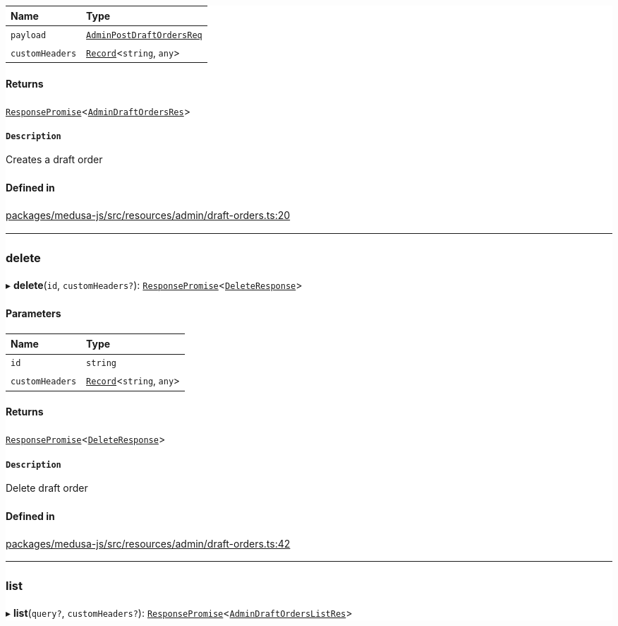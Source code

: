 | Name | Type |
| :------ | :------ |
| `payload` | [`AdminPostDraftOrdersReq`](internal-8.internal.AdminPostDraftOrdersReq.md) |
| `customHeaders` | [`Record`](../modules/internal.md#record)<`string`, `any`\> |

#### Returns

[`ResponsePromise`](../modules/internal-12.md#responsepromise)<[`AdminDraftOrdersRes`](../modules/internal-8.internal.md#admindraftordersres)\>

**`Description`**

Creates a draft order

#### Defined in

[packages/medusa-js/src/resources/admin/draft-orders.ts:20](https://github.com/medusajs/medusa/blob/c4ac5e6959/packages/medusa-js/src/resources/admin/draft-orders.ts#L20)

___

### delete

▸ **delete**(`id`, `customHeaders?`): [`ResponsePromise`](../modules/internal-12.md#responsepromise)<[`DeleteResponse`](../modules/internal-8.internal.md#deleteresponse)\>

#### Parameters

| Name | Type |
| :------ | :------ |
| `id` | `string` |
| `customHeaders` | [`Record`](../modules/internal.md#record)<`string`, `any`\> |

#### Returns

[`ResponsePromise`](../modules/internal-12.md#responsepromise)<[`DeleteResponse`](../modules/internal-8.internal.md#deleteresponse)\>

**`Description`**

Delete draft order

#### Defined in

[packages/medusa-js/src/resources/admin/draft-orders.ts:42](https://github.com/medusajs/medusa/blob/c4ac5e6959/packages/medusa-js/src/resources/admin/draft-orders.ts#L42)

___

### list

▸ **list**(`query?`, `customHeaders?`): [`ResponsePromise`](../modules/internal-12.md#responsepromise)<[`AdminDraftOrdersListRes`](../modules/internal-8.internal.md#admindraftorderslistres)\>
